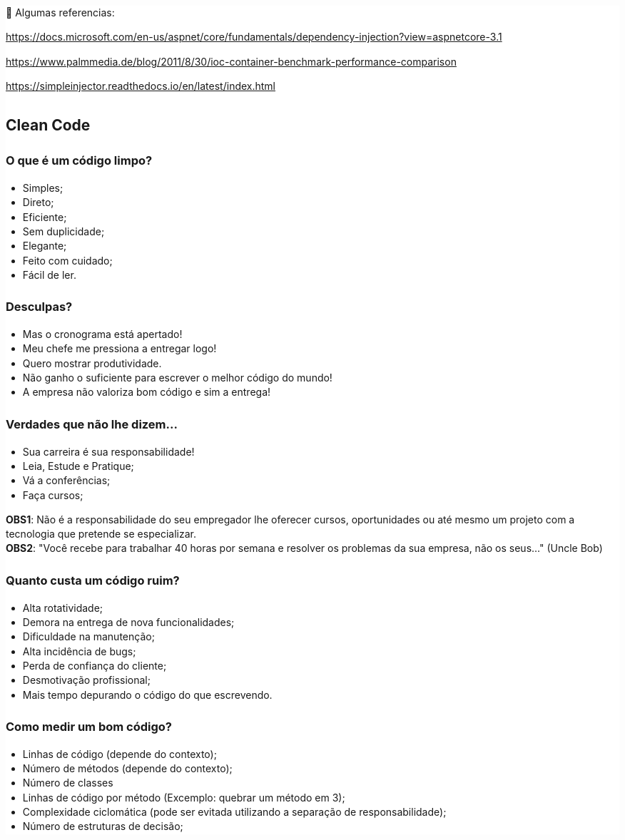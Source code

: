 :link: Algumas referencias:

https://docs.microsoft.com/en-us/aspnet/core/fundamentals/dependency-injection?view=aspnetcore-3.1

https://www.palmmedia.de/blog/2011/8/30/ioc-container-benchmark-performance-comparison

https://simpleinjector.readthedocs.io/en/latest/index.html



## Clean Code
### O que é um código limpo?
  * Simples;
  * Direto;
  * Eficiente;
  * Sem duplicidade;
  * Elegante;
  * Feito com cuidado;
  * Fácil de ler.

### Desculpas?
  * Mas o cronograma está apertado!
  * Meu chefe me pressiona a entregar logo!
  * Quero mostrar produtividade.
  * Não ganho o suficiente para escrever o melhor código do mundo!
  * A empresa não valoriza bom código e sim a entrega!
  
### Verdades que não lhe dizem...
  * Sua carreira é sua responsabilidade!
  * Leia, Estude e Pratique;
  * Vá a conferências;
  * Faça cursos;
  
**OBS1**: Não é a responsabilidade do seu empregador lhe oferecer cursos, oportunidades ou até mesmo um projeto com a tecnologia que pretende se especializar.   
**OBS2**: "Você recebe para trabalhar 40 horas por semana e resolver os problemas da sua empresa, não os seus..." (Uncle Bob)

### Quanto custa um código ruim?
  * Alta rotatividade;
  * Demora na entrega de nova funcionalidades;
  * Dificuldade na manutenção;
  * Alta incidência de bugs;
  * Perda de confiança do cliente;
  * Desmotivação profissional;
  * Mais tempo depurando o código do que escrevendo.

### Como medir um bom código?
  * Linhas de código (depende do contexto);
  * Número de métodos (depende do contexto);
  * Número de classes
  * Linhas de código por método (Excemplo: quebrar um método em 3);
  * Complexidade ciclomática (pode ser evitada utilizando a separação de responsabilidade);
  * Número de estruturas de decisão;
 
